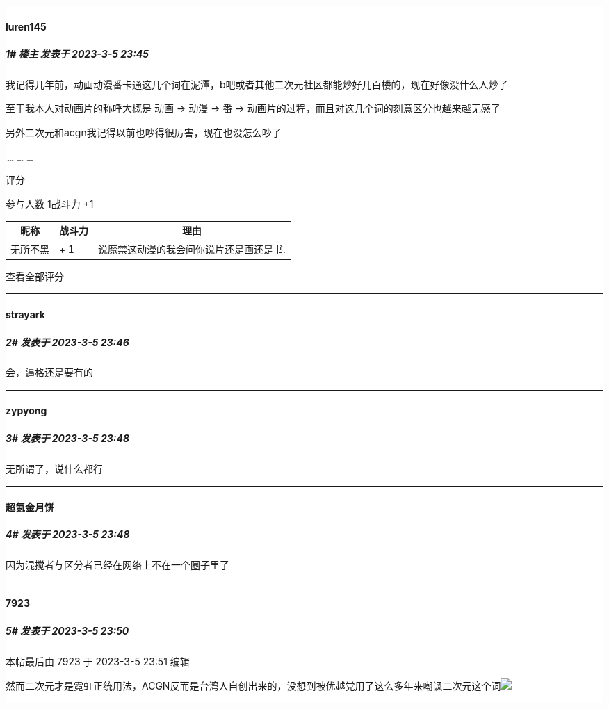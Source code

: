 
*****

####  luren145  
##### 1#       楼主       发表于 2023-3-5 23:45

我记得几年前，动画动漫番卡通这几个词在泥潭，b吧或者其他二次元社区都能炒好几百楼的，现在好像没什么人炒了

至于我本人对动画片的称呼大概是 动画 -&gt; 动漫 -&gt; 番 -&gt; 动画片的过程，而且对这几个词的刻意区分也越来越无感了

另外二次元和acgn我记得以前也吵得很厉害，现在也没怎么吵了

﹍﹍﹍

评分

 参与人数 1战斗力 +1

|昵称|战斗力|理由|
|----|---|---|
| 无所不黑| + 1|说魔禁这动漫的我会问你说片还是画还是书.|

查看全部评分

*****

####  strayark  
##### 2#       发表于 2023-3-5 23:46

会，逼格还是要有的

*****

####  zypyong  
##### 3#       发表于 2023-3-5 23:48

无所谓了，说什么都行

*****

####  超氪金月饼  
##### 4#       发表于 2023-3-5 23:48

因为混搅者与区分者已经在网络上不在一个圈子里了

*****

####  7923  
##### 5#       发表于 2023-3-5 23:50

 本帖最后由 7923 于 2023-3-5 23:51 编辑 

然而二次元才是霓虹正统用法，ACGN反而是台湾人自创出来的，没想到被优越党用了这么多年来嘲讽二次元这个词<img src="https://static.saraba1st.com/image/smiley/face2017/048.png" referrerpolicy="no-referrer">

*****
